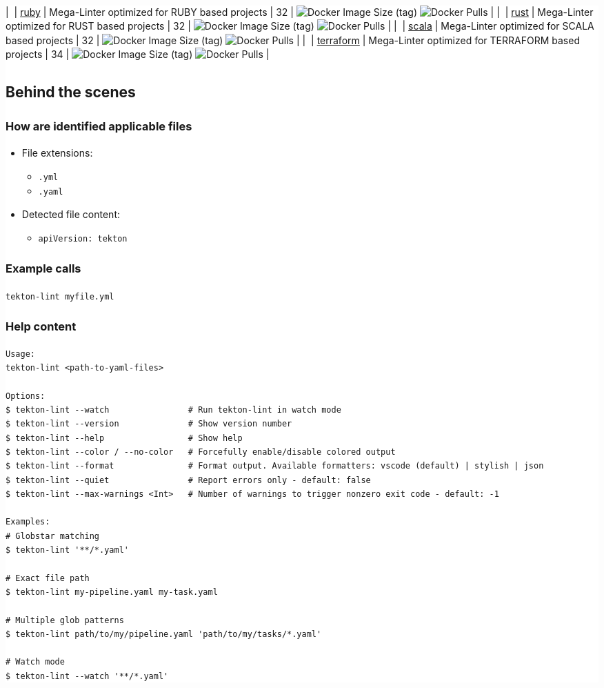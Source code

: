 | <img src="https://github.com/nvuillam/mega-linter/raw/master/docs/assets/icons/ruby.ico" alt="" height="32px" class="megalinter-icon"></a> | [ruby](https://nvuillam.github.io/mega-linter/flavors/ruby/) | Mega-Linter optimized for RUBY based projects | 32 | ![Docker Image Size (tag)](https://img.shields.io/docker/image-size/nvuillam/mega-linter-ruby/v4) ![Docker Pulls](https://img.shields.io/docker/pulls/nvuillam/mega-linter-ruby) |
| <img src="https://github.com/nvuillam/mega-linter/raw/master/docs/assets/icons/rust.ico" alt="" height="32px" class="megalinter-icon"></a> | [rust](https://nvuillam.github.io/mega-linter/flavors/rust/) | Mega-Linter optimized for RUST based projects | 32 | ![Docker Image Size (tag)](https://img.shields.io/docker/image-size/nvuillam/mega-linter-rust/v4) ![Docker Pulls](https://img.shields.io/docker/pulls/nvuillam/mega-linter-rust) |
| <img src="https://github.com/nvuillam/mega-linter/raw/master/docs/assets/icons/scala.ico" alt="" height="32px" class="megalinter-icon"></a> | [scala](https://nvuillam.github.io/mega-linter/flavors/scala/) | Mega-Linter optimized for SCALA based projects | 32 | ![Docker Image Size (tag)](https://img.shields.io/docker/image-size/nvuillam/mega-linter-scala/v4) ![Docker Pulls](https://img.shields.io/docker/pulls/nvuillam/mega-linter-scala) |
| <img src="https://github.com/nvuillam/mega-linter/raw/master/docs/assets/icons/terraform.ico" alt="" height="32px" class="megalinter-icon"></a> | [terraform](https://nvuillam.github.io/mega-linter/flavors/terraform/) | Mega-Linter optimized for TERRAFORM based projects | 34 | ![Docker Image Size (tag)](https://img.shields.io/docker/image-size/nvuillam/mega-linter-terraform/v4) ![Docker Pulls](https://img.shields.io/docker/pulls/nvuillam/mega-linter-terraform) |

## Behind the scenes

### How are identified applicable files

- File extensions:
  - `.yml`
  - `.yaml`

- Detected file content:
  - `apiVersion: tekton`




### Example calls

```shell
tekton-lint myfile.yml
```


### Help content

```shell
Usage:
tekton-lint <path-to-yaml-files>

Options:
$ tekton-lint --watch                # Run tekton-lint in watch mode
$ tekton-lint --version              # Show version number
$ tekton-lint --help                 # Show help
$ tekton-lint --color / --no-color   # Forcefully enable/disable colored output
$ tekton-lint --format               # Format output. Available formatters: vscode (default) | stylish | json
$ tekton-lint --quiet                # Report errors only - default: false
$ tekton-lint --max-warnings <Int>   # Number of warnings to trigger nonzero exit code - default: -1

Examples:
# Globstar matching
$ tekton-lint '**/*.yaml'

# Exact file path
$ tekton-lint my-pipeline.yaml my-task.yaml

# Multiple glob patterns
$ tekton-lint path/to/my/pipeline.yaml 'path/to/my/tasks/*.yaml'

# Watch mode
$ tekton-lint --watch '**/*.yaml'

```

